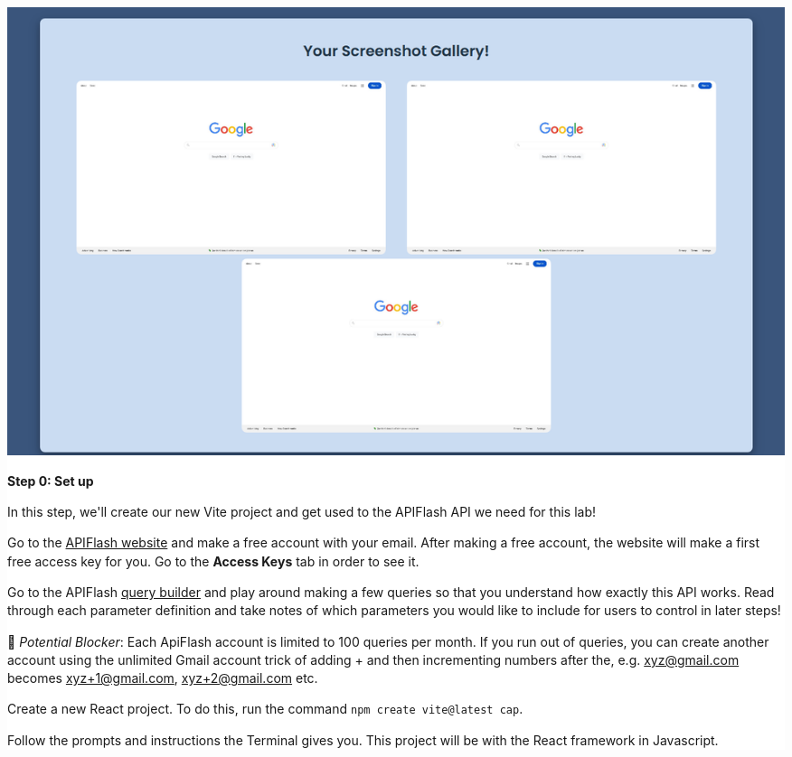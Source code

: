 ![screenshot2](image-1.png)

**Step 0: Set up**

In this step, we'll create our new Vite project and get used to the APIFlash API we need for this lab!

Go to the [APIFlash website](https://apiflash.com/)
 and make a free account with your email. After making a free account, 
the website will make a first free access key for you. Go to the **Access Keys** tab in order to see it.

Go to the APIFlash [query builder](https://apiflash.com/dashboard/query_builder)
 and play around making a few queries so that you understand how exactly
 this API works. Read through each parameter definition and take notes 
of which parameters you would like to include for users to control in 
later steps!

🥶 *Potential Blocker*: Each ApiFlash account is limited to 100 
queries per month. If you run out of queries, you can create another 
account using the unlimited Gmail account trick of adding + and then 
incrementing numbers after the, e.g. [xyz@gmail.com](mailto:xyz@gmail.com) becomes [xyz+1@gmail.com](mailto:xyz+1@gmail.com), [xyz+2@gmail.com](mailto:xyz+2@gmail.com) etc.

Create a new React project. To do this, run the command `npm create vite@latest cap`.

Follow the prompts and instructions the Terminal gives you. This project will be with the React framework in Javascript.
